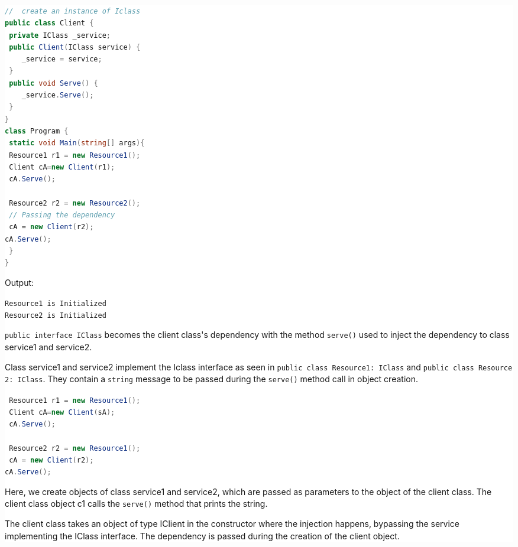 ```c#
//  create an instance of Iclass
public class Client {
 private IClass _service;
 public Client(IClass service) {
    _service = service;
 }
 public void Serve() {
    _service.Serve();
 }
}
class Program {
 static void Main(string[] args){
 Resource1 r1 = new Resource1();
 Client cA=new Client(r1);
 cA.Serve();

 Resource2 r2 = new Resource2();
 // Passing the dependency
 cA = new Client(r2);
cA.Serve();
 }
}
```

Output:

```bash
Resource1 is Initialized
Resource2 is Initialized

```

`public interface IClass` becomes the client class's dependency with the method `serve()` used to inject the dependency to class service1 and service2.

Class service1 and service2 implement the Iclass interface as seen in `public class Resource1: IClass` and `public class Resource2: IClass`. They contain a `string` message to be passed during the `serve()` method call in object creation.

```c#
 Resource1 r1 = new Resource1();
 Client cA=new Client(sA);
 cA.Serve();

 Resource2 r2 = new Resource1();
 cA = new Client(r2);
cA.Serve();
```

Here, we create objects of class service1 and service2, which are passed as parameters to the object of the client class. The client class object c1 calls the `serve()` method that prints the string.

The client class takes an object of type IClient in the constructor where the injection happens, bypassing the service implementing the IClass interface. The dependency is passed during the creation of the client object.
